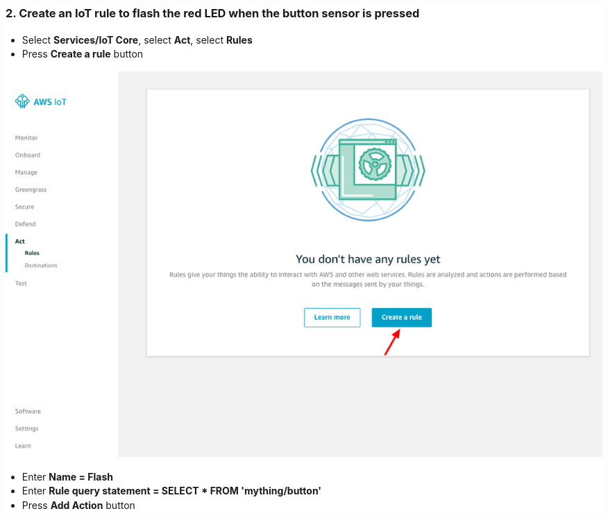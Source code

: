 ### 2. Create an IoT rule to flash the red LED when the button sensor is pressed
   - Select **Services/IoT Core**, select **Act**, select **Rules**
   - Press **Create a rule** button


   ![Create Rule](images/create-rule.png)
   - Enter **Name = Flash**
   - Enter **Rule query statement = SELECT * FROM 'mything/button'**
   - Press **Add Action** button


